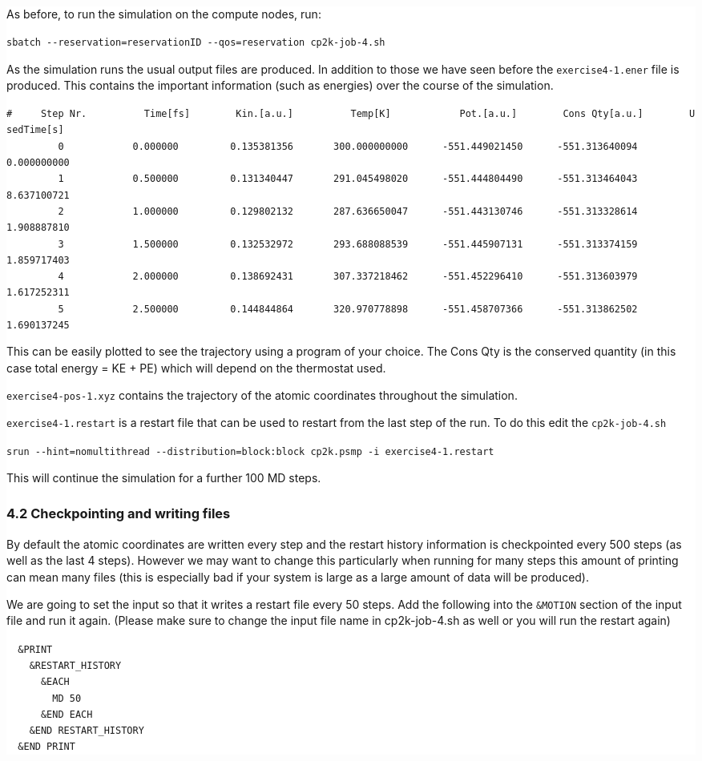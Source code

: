 As before, to run the simulation on the compute nodes, run:

```
sbatch --reservation=reservationID --qos=reservation cp2k-job-4.sh 
```

As the simulation runs the usual output files are produced. In addition to those 
we have seen before the `exercise4-1.ener` file is produced. This contains the 
important information (such as energies) over the course of the simulation.

```
#     Step Nr.          Time[fs]        Kin.[a.u.]          Temp[K]            Pot.[a.u.]        Cons Qty[a.u.]        UsedTime[s]
         0            0.000000         0.135381356       300.000000000      -551.449021450      -551.313640094         0.000000000
         1            0.500000         0.131340447       291.045498020      -551.444804490      -551.313464043         8.637100721
         2            1.000000         0.129802132       287.636650047      -551.443130746      -551.313328614         1.908887810
         3            1.500000         0.132532972       293.688088539      -551.445907131      -551.313374159         1.859717403
         4            2.000000         0.138692431       307.337218462      -551.452296410      -551.313603979         1.617252311
         5            2.500000         0.144844864       320.970778898      -551.458707366      -551.313862502         1.690137245
```

This can be easily plotted to see the trajectory using a program of your choice. 
The Cons Qty is the conserved quantity (in this case total energy = KE + PE) 
which will depend on the thermostat used.

`exercise4-pos-1.xyz` contains the trajectory of the atomic coordinates throughout
the simulation. 

`exercise4-1.restart` is a restart file that can be used to restart from the last
step of the run. To do this edit the `cp2k-job-4.sh`

```
srun --hint=nomultithread --distribution=block:block cp2k.psmp -i exercise4-1.restart
```

This will continue the simulation for a further 100 MD steps.

### 4.2 Checkpointing and writing files

By default the atomic coordinates are written every step and the restart history information
is checkpointed every 500 steps (as well as the last 4 steps). However we may
want to change this particularly when running for many steps this amount of 
printing can mean many files (this is especially bad if your system is large as
a large amount of data will be produced).

We are going to set the input so that it writes a restart file every 50 steps.
Add the following into the `&MOTION` section of the input file and run it again.
(Please make sure to change the input file name in cp2k-job-4.sh as well or you 
will run the restart again)

```
  &PRINT
    &RESTART_HISTORY
      &EACH
        MD 50
      &END EACH
    &END RESTART_HISTORY
  &END PRINT
```
